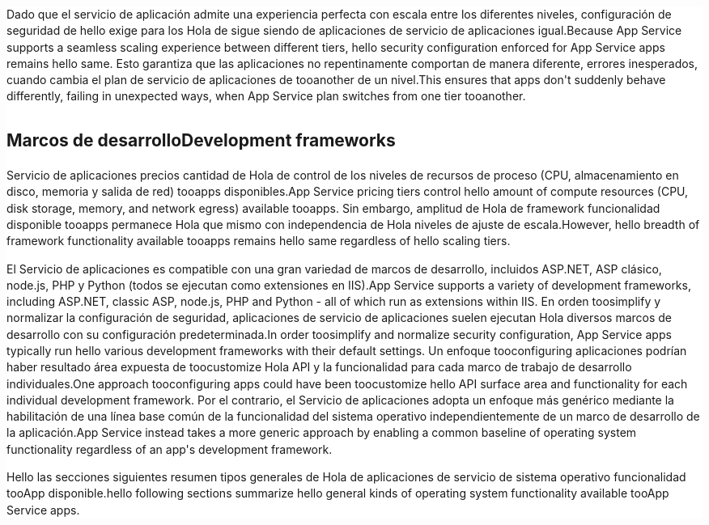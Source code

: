 <span data-ttu-id="16250-109">Dado que el servicio de aplicación admite una experiencia perfecta con escala entre los diferentes niveles, configuración de seguridad de hello exige para los Hola de sigue siendo de aplicaciones de servicio de aplicaciones igual.</span><span class="sxs-lookup"><span data-stu-id="16250-109">Because App Service supports a seamless scaling experience between different tiers, hello security configuration enforced for App Service apps remains hello same.</span></span> <span data-ttu-id="16250-110">Esto garantiza que las aplicaciones no repentinamente comportan de manera diferente, errores inesperados, cuando cambia el plan de servicio de aplicaciones de tooanother de un nivel.</span><span class="sxs-lookup"><span data-stu-id="16250-110">This ensures that apps don't suddenly behave differently, failing in unexpected ways, when App Service plan switches from one tier tooanother.</span></span>

<a id="developmentframeworks"></a>

## <a name="development-frameworks"></a><span data-ttu-id="16250-111">Marcos de desarrollo</span><span class="sxs-lookup"><span data-stu-id="16250-111">Development frameworks</span></span>
<span data-ttu-id="16250-112">Servicio de aplicaciones precios cantidad de Hola de control de los niveles de recursos de proceso (CPU, almacenamiento en disco, memoria y salida de red) tooapps disponibles.</span><span class="sxs-lookup"><span data-stu-id="16250-112">App Service pricing tiers control hello amount of compute resources (CPU, disk storage, memory, and network egress) available tooapps.</span></span> <span data-ttu-id="16250-113">Sin embargo, amplitud de Hola de framework funcionalidad disponible tooapps permanece Hola que mismo con independencia de Hola niveles de ajuste de escala.</span><span class="sxs-lookup"><span data-stu-id="16250-113">However, hello breadth of framework functionality available tooapps remains hello same regardless of hello scaling tiers.</span></span>

<span data-ttu-id="16250-114">El Servicio de aplicaciones es compatible con una gran variedad de marcos de desarrollo, incluidos ASP.NET, ASP clásico, node.js, PHP y Python (todos se ejecutan como extensiones en IIS).</span><span class="sxs-lookup"><span data-stu-id="16250-114">App Service supports a variety of development frameworks, including ASP.NET, classic ASP, node.js, PHP and Python - all of which run as extensions within IIS.</span></span> <span data-ttu-id="16250-115">En orden toosimplify y normalizar la configuración de seguridad, aplicaciones de servicio de aplicaciones suelen ejecutan Hola diversos marcos de desarrollo con su configuración predeterminada.</span><span class="sxs-lookup"><span data-stu-id="16250-115">In order toosimplify and normalize security configuration, App Service apps typically run hello various development frameworks with their default settings.</span></span> <span data-ttu-id="16250-116">Un enfoque tooconfiguring aplicaciones podrían haber resultado área expuesta de toocustomize Hola API y la funcionalidad para cada marco de trabajo de desarrollo individuales.</span><span class="sxs-lookup"><span data-stu-id="16250-116">One approach tooconfiguring apps could have been toocustomize hello API surface area and functionality for each individual development framework.</span></span> <span data-ttu-id="16250-117">Por el contrario, el Servicio de aplicaciones adopta un enfoque más genérico mediante la habilitación de una línea base común de la funcionalidad del sistema operativo independientemente de un marco de desarrollo de la aplicación.</span><span class="sxs-lookup"><span data-stu-id="16250-117">App Service instead takes a more generic approach by enabling a common baseline of operating system functionality regardless of an app's development framework.</span></span>

<span data-ttu-id="16250-118">Hello las secciones siguientes resumen tipos generales de Hola de aplicaciones de servicio de sistema operativo funcionalidad tooApp disponible.</span><span class="sxs-lookup"><span data-stu-id="16250-118">hello following sections summarize hello general kinds of operating system functionality available tooApp Service apps.</span></span>

<a id="FileAccess"></a>
